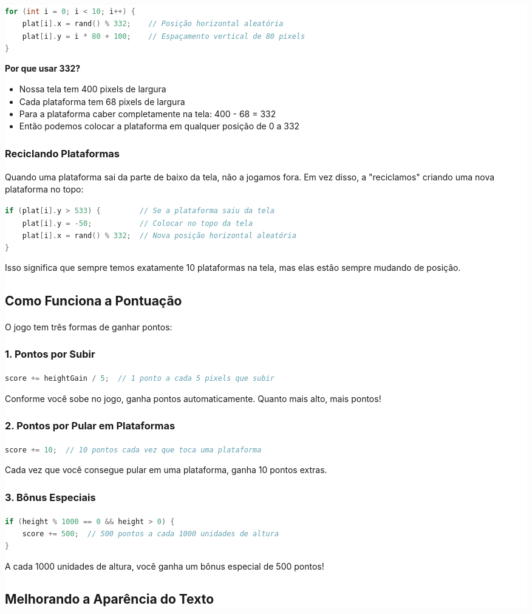 ```cpp
for (int i = 0; i < 10; i++) {
    plat[i].x = rand() % 332;    // Posição horizontal aleatória
    plat[i].y = i * 80 + 100;    // Espaçamento vertical de 80 pixels
}
```

**Por que usar 332?**
- Nossa tela tem 400 pixels de largura
- Cada plataforma tem 68 pixels de largura
- Para a plataforma caber completamente na tela: 400 - 68 = 332
- Então podemos colocar a plataforma em qualquer posição de 0 a 332

### Reciclando Plataformas

Quando uma plataforma sai da parte de baixo da tela, não a jogamos fora. Em vez disso, a "reciclamos" criando uma nova plataforma no topo:

```cpp
if (plat[i].y > 533) {         // Se a plataforma saiu da tela
    plat[i].y = -50;           // Colocar no topo da tela
    plat[i].x = rand() % 332;  // Nova posição horizontal aleatória
}
```

Isso significa que sempre temos exatamente 10 plataformas na tela, mas elas estão sempre mudando de posição.

## Como Funciona a Pontuação

O jogo tem três formas de ganhar pontos:

### 1. Pontos por Subir
```cpp
score += heightGain / 5;  // 1 ponto a cada 5 pixels que subir
```
Conforme você sobe no jogo, ganha pontos automaticamente. Quanto mais alto, mais pontos!

### 2. Pontos por Pular em Plataformas
```cpp
score += 10;  // 10 pontos cada vez que toca uma plataforma
```
Cada vez que você consegue pular em uma plataforma, ganha 10 pontos extras.

### 3. Bônus Especiais
```cpp
if (height % 1000 == 0 && height > 0) {
    score += 500;  // 500 pontos a cada 1000 unidades de altura
}
```
A cada 1000 unidades de altura, você ganha um bônus especial de 500 pontos!

## Melhorando a Aparência do Texto
